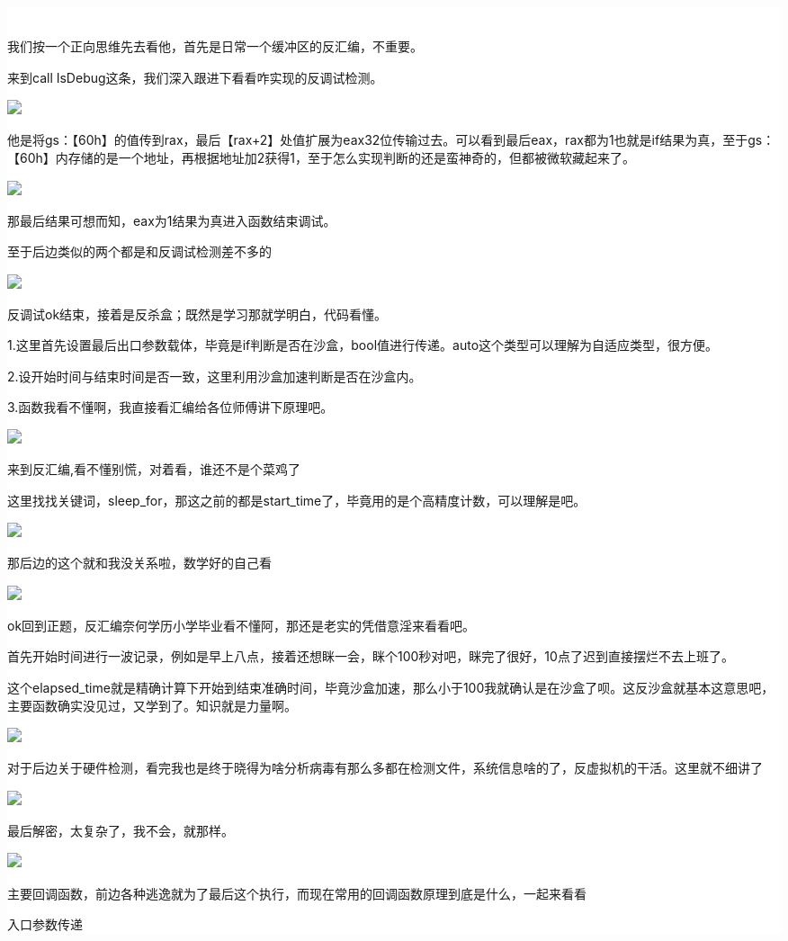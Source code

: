 ![]()

我们按一个正向思维先去看他，首先是日常一个缓冲区的反汇编，不重要。

来到call IsDebug这条，我们深入跟进下看看咋实现的反调试检测。

![](https://gitee.com/fuli009/images/raw/master/public/20230622113358.png)

他是将gs：【60h】的值传到rax，最后【rax+2】处值扩展为eax32位传输过去。可以看到最后eax，rax都为1也就是if结果为真，至于gs：【60h】内存储的是一个地址，再根据地址加2获得1，至于怎么实现判断的还是蛮神奇的，但都被微软藏起来了。

![](https://gitee.com/fuli009/images/raw/master/public/20230622113359.png)

那最后结果可想而知，eax为1结果为真进入函数结束调试。

至于后边类似的两个都是和反调试检测差不多的

![](https://gitee.com/fuli009/images/raw/master/public/20230622113400.png)

反调试ok结束，接着是反杀盒；既然是学习那就学明白，代码看懂。

1.这里首先设置最后出口参数载体，毕竟是if判断是否在沙盒，bool值进行传递。auto这个类型可以理解为自适应类型，很方便。

2.设开始时间与结束时间是否一致，这里利用沙盒加速判断是否在沙盒内。

3.函数我看不懂啊，我直接看汇编给各位师傅讲下原理吧。

![](https://gitee.com/fuli009/images/raw/master/public/20230622113401.png)

来到反汇编,看不懂别慌，对着看，谁还不是个菜鸡了

这里找找关键词，sleep_for，那这之前的都是start_time了，毕竟用的是个高精度计数，可以理解是吧。

![](https://gitee.com/fuli009/images/raw/master/public/20230622113402.png)

那后边的这个就和我没关系啦，数学好的自己看

![](https://gitee.com/fuli009/images/raw/master/public/20230622113403.png)

ok回到正题，反汇编奈何学历小学毕业看不懂阿，那还是老实的凭借意淫来看看吧。

首先开始时间进行一波记录，例如是早上八点，接着还想眯一会，眯个100秒对吧，眯完了很好，10点了迟到直接摆烂不去上班了。

这个elapsed_time就是精确计算下开始到结束准确时间，毕竟沙盒加速，那么小于100我就确认是在沙盒了呗。这反沙盒就基本这意思吧，主要函数确实没见过，又学到了。知识就是力量啊。

![](https://gitee.com/fuli009/images/raw/master/public/20230622113404.png)

对于后边关于硬件检测，看完我也是终于晓得为啥分析病毒有那么多都在检测文件，系统信息啥的了，反虚拟机的干活。这里就不细讲了

![](https://gitee.com/fuli009/images/raw/master/public/20230622113405.png)

最后解密，太复杂了，我不会，就那样。

![](https://gitee.com/fuli009/images/raw/master/public/20230622113406.png)

主要回调函数，前边各种逃逸就为了最后这个执行，而现在常用的回调函数原理到底是什么，一起来看看

入口参数传递
